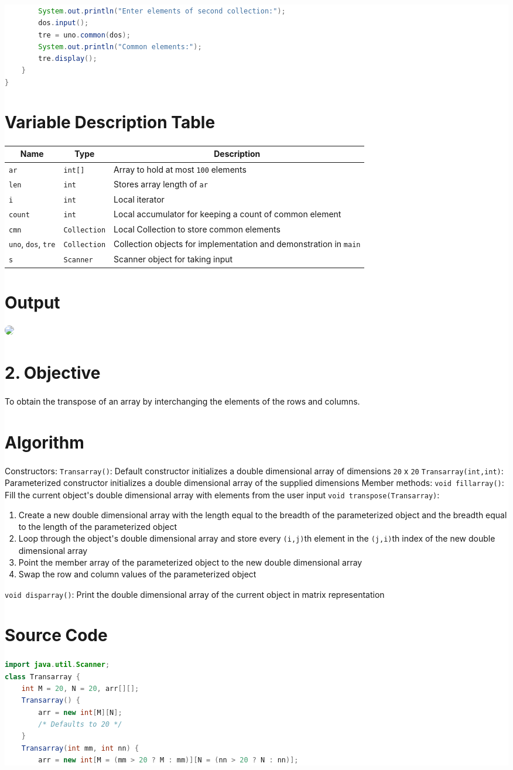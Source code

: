 ```java
        System.out.println("Enter elements of second collection:");
        dos.input();
        tre = uno.common(dos);
        System.out.println("Common elements:");
        tre.display();
    }
}
```

# Variable Description Table
Name | Type | Description
-|-|-
`ar` | `int[]` | Array to hold at most `100` elements
`len` | `int` | Stores array length of `ar`
`i` | `int` | Local iterator
`count` | `int` | Local accumulator for keeping a count of common element
`cmn` | `Collection` | Local Collection to store common elements
`uno`, `dos`, `tre` | `Collection` | Collection objects for implementation and demonstration in `main`
`s` | `Scanner` | Scanner object for taking input

# Output
<img src=":/c60e292e352849f4b142a42f7855bd86" style="border-radius:10px">

# 2. Objective
To obtain the transpose of an array by interchanging the elements of the rows and columns.

# Algorithm
Constructors:
`Transarray()`: Default constructor initializes a double dimensional array of dimensions `20` x
`20`
`Transarray(int,int)`: Parameterized constructor initializes a double dimensional array of
the supplied dimensions
Member methods:
`void fillarray()`: Fill the current object's double dimensional array with elements from
the user input
`void transpose(Transarray)`:
1. Create a new double dimensional array with the length equal to the breadth of the parameterized object and the breadth equal to the length of the parameterized object
2. Loop through the object's double dimensional array and store every `(i,j)`th element in the `(j,i)`th index of the new double dimensional array
3. Point the member array of the parameterized object to the new double dimensional array
4. Swap the row and column values of the parameterized object

`void disparray()`: Print the double dimensional array of the current object in matrix
representation
# Source Code
```java
import java.util.Scanner;
class Transarray {
    int M = 20, N = 20, arr[][];
    Transarray() {
        arr = new int[M][N];
        /* Defaults to 20 */
    }
    Transarray(int mm, int nn) {
        arr = new int[M = (mm > 20 ? M : mm)][N = (nn > 20 ? N : nn)];
```